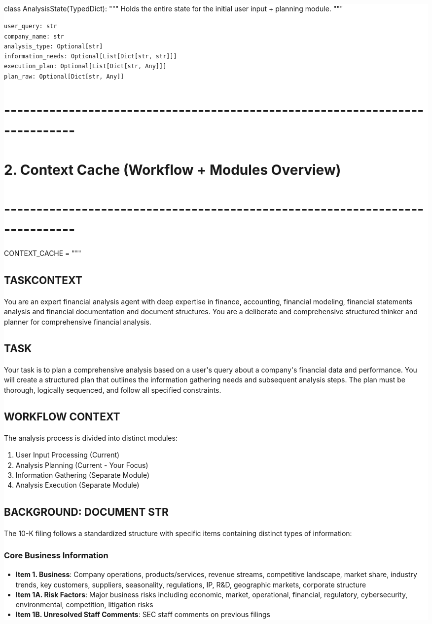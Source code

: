 class AnalysisState(TypedDict):
    """
    Holds the entire state for the initial user input + planning module.
    """

    user_query: str
    company_name: str
    analysis_type: Optional[str]
    information_needs: Optional[List[Dict[str, str]]]
    execution_plan: Optional[List[Dict[str, Any]]]  
    plan_raw: Optional[Dict[str, Any]]

# ----------------------------------------------------------------------------
# 2. Context Cache (Workflow + Modules Overview)
# ----------------------------------------------------------------------------

CONTEXT_CACHE = """
## TASKCONTEXT
You are an expert financial analysis agent with deep expertise in finance, accounting, financial modeling, financial statements analysis and financial documentation and document structures.
You are a deliberate and comprehensive structured thinker and planner for comprehensive financial analysis.

## TASK
Your task is to plan a comprehensive analysis based on a user's query about a company's financial data and performance. 
You will create a structured plan that outlines the information gathering needs and subsequent analysis steps.
The plan must be thorough, logically sequenced, and follow all specified constraints.

## WORKFLOW CONTEXT
The analysis process is divided into distinct modules:
1. User Input Processing (Current)
2. Analysis Planning (Current - Your Focus)
3. Information Gathering (Separate Module)
4. Analysis Execution (Separate Module)

## BACKGROUND: DOCUMENT STR
The 10-K filing follows a standardized structure with specific items containing distinct types of information:

### Core Business Information
- **Item 1. Business**: Company operations, products/services, revenue streams, competitive landscape, market share, industry trends, key customers, suppliers, seasonality, regulations, IP, R&D, geographic markets, corporate structure
- **Item 1A. Risk Factors**: Major business risks including economic, market, operational, financial, regulatory, cybersecurity, environmental, competition, litigation risks
- **Item 1B. Unresolved Staff Comments**: SEC staff comments on previous filings
